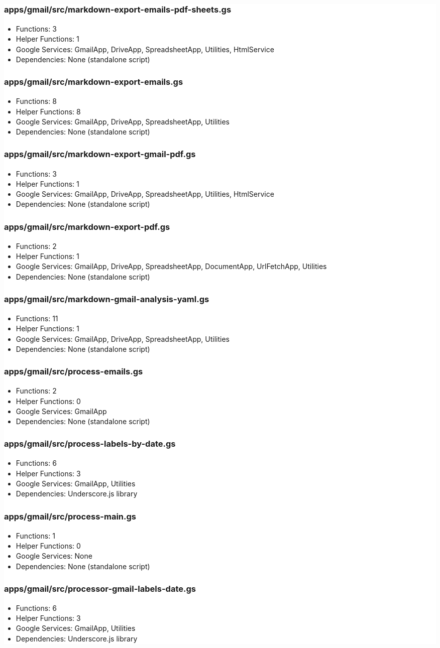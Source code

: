 ### apps/gmail/src/markdown-export-emails-pdf-sheets.gs
- Functions: 3
- Helper Functions: 1
- Google Services: GmailApp, DriveApp, SpreadsheetApp, Utilities, HtmlService
- Dependencies: None (standalone script)

### apps/gmail/src/markdown-export-emails.gs
- Functions: 8
- Helper Functions: 8
- Google Services: GmailApp, DriveApp, SpreadsheetApp, Utilities
- Dependencies: None (standalone script)

### apps/gmail/src/markdown-export-gmail-pdf.gs
- Functions: 3
- Helper Functions: 1
- Google Services: GmailApp, DriveApp, SpreadsheetApp, Utilities, HtmlService
- Dependencies: None (standalone script)

### apps/gmail/src/markdown-export-pdf.gs
- Functions: 2
- Helper Functions: 1
- Google Services: GmailApp, DriveApp, SpreadsheetApp, DocumentApp, UrlFetchApp, Utilities
- Dependencies: None (standalone script)

### apps/gmail/src/markdown-gmail-analysis-yaml.gs
- Functions: 11
- Helper Functions: 1
- Google Services: GmailApp, DriveApp, SpreadsheetApp, Utilities
- Dependencies: None (standalone script)

### apps/gmail/src/process-emails.gs
- Functions: 2
- Helper Functions: 0
- Google Services: GmailApp
- Dependencies: None (standalone script)

### apps/gmail/src/process-labels-by-date.gs
- Functions: 6
- Helper Functions: 3
- Google Services: GmailApp, Utilities
- Dependencies: Underscore.js library

### apps/gmail/src/process-main.gs
- Functions: 1
- Helper Functions: 0
- Google Services: None
- Dependencies: None (standalone script)

### apps/gmail/src/processor-gmail-labels-date.gs
- Functions: 6
- Helper Functions: 3
- Google Services: GmailApp, Utilities
- Dependencies: Underscore.js library
